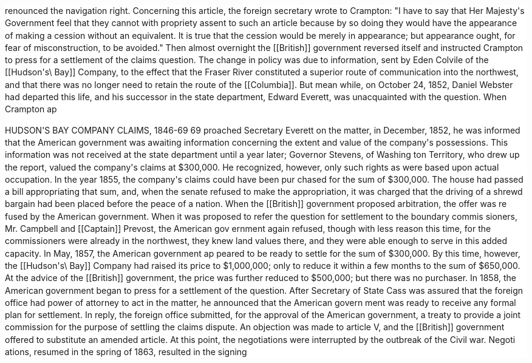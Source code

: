  renounced the navigation right. Concerning this article, the
 foreign secretary wrote to Crampton: "I have to say that Her
 Majesty's Government feel that they cannot with propriety
 assent to such an article because by so doing they would have
 the appearance of making a cession without an equivalent. It
 is true that the cession would be merely in appearance; but
 appearance ought, for fear of misconstruction, to be avoided."
 Then almost overnight the [[British]] government reversed itself
 and instructed Crampton to press for a settlement of the
 claims question. The change in policy was due to information,
 sent by Eden Colvile of the [[Hudson's\ Bay]] Company, to the
 effect that the Fraser River constituted a superior route of
 communication into the northwest, and that there was no
 longer need to retain the route of the [[Columbia]]. But mean
 while, on October 24, 1852, Daniel Webster had departed this
 life, and his successor in the state department, Edward Everett,
 was unacquainted with the question. When Crampton ap

 HUDSON'S BAY COMPANY CLAIMS, 1846-69 69
 proached Secretary Everett on the matter, in December, 1852,
 he was informed that the American government was awaiting
 information concerning the extent and value of the company's
 possessions. This information was not received at the state
 department until a year later; Governor Stevens, of Washing
 ton Territory, who drew up the report, valued the company's
 claims at $300,000. He recognized, however, only such rights
 as were based upon actual occupation.
 In the year 1855, the company's claims could have been pur
 chased for the sum of $300,000. The house had passed a bill
 appropriating that sum, and, when the senate refused to make
 the appropriation, it was charged that the driving of a shrewd
 bargain had been placed before the peace of a nation. When
 the [[British]] government proposed arbitration, the offer was re
 fused by the American government. When it was proposed
 to refer the question for settlement to the boundary commis
 sioners, Mr. Campbell and [[Captain]] Prevost, the American gov
 ernment again refused, though with less reason this time, for
 the commissioners were already in the northwest, they knew
 land values there, and they were able enough to serve in this
 added capacity. In May, 1857, the American government ap
 peared to be ready to settle for the sum of $300,000. By this
 time, however, the [[Hudson's\ Bay]] Company had raised its price
 to $1,000,000; only to reduce it within a few months to the
 sum of $650,000. At the advice of the [[British]] government,
 the price was further reduced to $500,000; but there was no
 purchaser. In 1858, the American government began to press
 for a settlement of the question. After Secretary of State Cass
 was assured that the foreign office had power of attorney to
 act in the matter, he announced that the American govern
 ment was ready to receive any formal plan for settlement. In
 reply, the foreign office submitted, for the approval of the
 American government, a treaty to provide a joint commission
 for the purpose of settling the claims dispute. An objection
 was made to article V, and the [[British]] government offered to
 substitute an amended article. At this point, the negotiations
 were interrupted by the outbreak of the Civil war. Negoti
 ations, resumed in the spring of 1863, resulted in the signing
